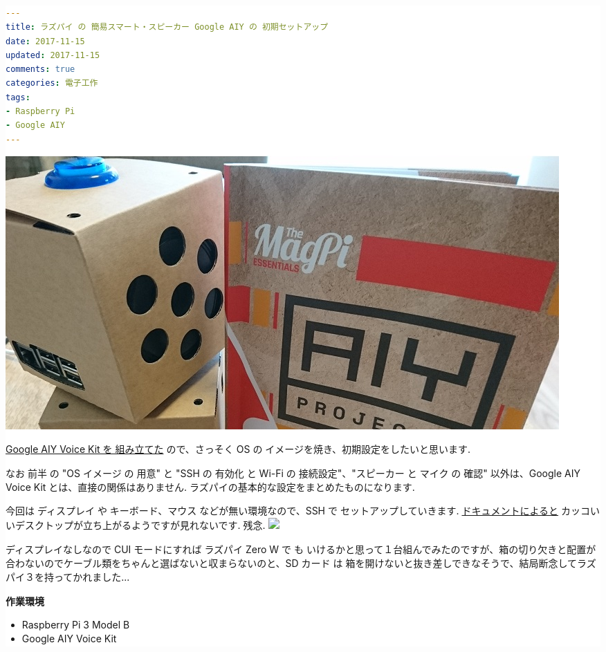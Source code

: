 ```yaml
---
title: ラズパイ の 簡易スマート・スピーカー Google AIY の 初期セットアップ
date: 2017-11-15
updated: 2017-11-15
comments: true
categories: 電子工作
tags:
- Raspberry Pi
- Google AIY
---
```


![](/assets/raspi/google-aiy/google-aiy.jpg "Google AIY Voice Kit")

[Google AIY Voice Kit を 組み立てた](/2017/11/09/ラズパイの簡易スマート・スピーカーGoogle-AIYを組み立てる/) ので、さっそく OS の イメージを焼き、初期設定をしたいと思います.

なお 前半 の "OS イメージ の 用意" と "SSH の 有効化 と Wi-Fi の 接続設定"、"スピーカー と マイク の 確認" 以外は、Google AIY Voice Kit とは、直接の関係はありません. ラズパイの基本的な設定をまとめたものになります.

今回は ディスプレイ や キーボード、マウス などが無い環境なので、SSH で セットアップしていきます.
[ドキュメントによると](https://aiyprojects.withgoogle.com/voice/#users-guide) カッコいいデスクトップが立ち上がるようですが見れないです. 残念.
![](https://aiyprojects.withgoogle.com/static/images/aiy-projects-voice/users/log-1.jpg)

ディスプレイなしなので CUI モードにすれば ラズパイ Zero W で も いけるかと思って１台組んでみたのですが、箱の切り欠きと配置が合わないのでケーブル類をちゃんと選ばないと収まらないのと、SD カード は 箱を開けないと抜き差しできなそうで、結局断念してラズパイ３を持ってかれました...

**作業環境**
- Raspberry Pi 3 Model B
- Google AIY Voice Kit
